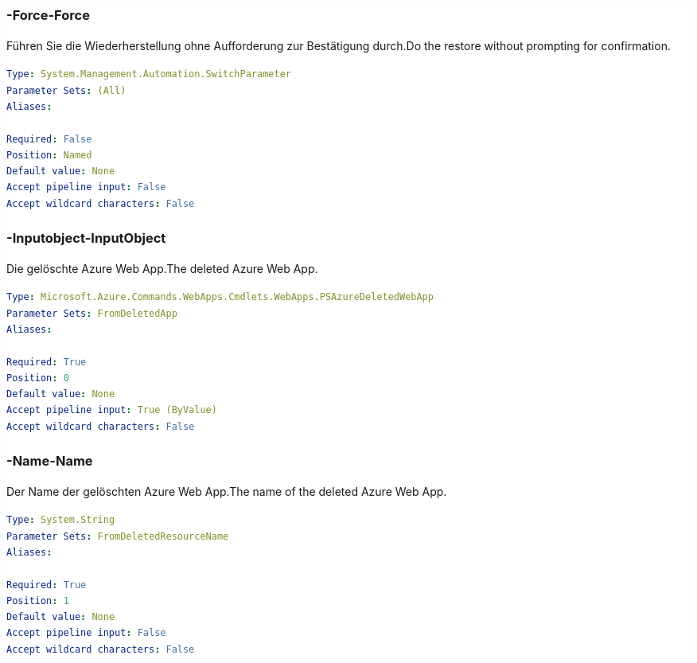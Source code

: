 ### <span data-ttu-id="e80fb-126">-Force</span><span class="sxs-lookup"><span data-stu-id="e80fb-126">-Force</span></span>
<span data-ttu-id="e80fb-127">Führen Sie die Wiederherstellung ohne Aufforderung zur Bestätigung durch.</span><span class="sxs-lookup"><span data-stu-id="e80fb-127">Do the restore without prompting for confirmation.</span></span>

```yaml
Type: System.Management.Automation.SwitchParameter
Parameter Sets: (All)
Aliases:

Required: False
Position: Named
Default value: None
Accept pipeline input: False
Accept wildcard characters: False
```

### <span data-ttu-id="e80fb-128">-Inputobject</span><span class="sxs-lookup"><span data-stu-id="e80fb-128">-InputObject</span></span>
<span data-ttu-id="e80fb-129">Die gelöschte Azure Web App.</span><span class="sxs-lookup"><span data-stu-id="e80fb-129">The deleted Azure Web App.</span></span>

```yaml
Type: Microsoft.Azure.Commands.WebApps.Cmdlets.WebApps.PSAzureDeletedWebApp
Parameter Sets: FromDeletedApp
Aliases:

Required: True
Position: 0
Default value: None
Accept pipeline input: True (ByValue)
Accept wildcard characters: False
```

### <span data-ttu-id="e80fb-130">-Name</span><span class="sxs-lookup"><span data-stu-id="e80fb-130">-Name</span></span>
<span data-ttu-id="e80fb-131">Der Name der gelöschten Azure Web App.</span><span class="sxs-lookup"><span data-stu-id="e80fb-131">The name of the deleted Azure Web App.</span></span>

```yaml
Type: System.String
Parameter Sets: FromDeletedResourceName
Aliases:

Required: True
Position: 1
Default value: None
Accept pipeline input: False
Accept wildcard characters: False
```
